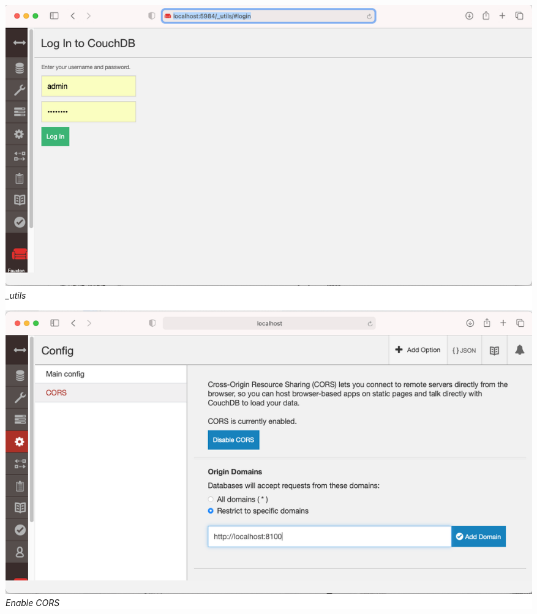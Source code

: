 ![](/assets/images/ionic/screen-shot-2021-12-27-at-12.20.36-pm-1146x613.png)
*_utils*

![](/assets/images/ionic/screen-shot-2021-12-27-at-12.22.03-pm-1145x617.png)
*Enable CORS*
